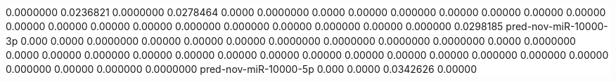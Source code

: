    <td style="text-align:right;"> 0.0000000 </td>
   <td style="text-align:right;"> 0.0236821 </td>
   <td style="text-align:right;"> 0.0000000 </td>
   <td style="text-align:right;"> 0.0278464 </td>
   <td style="text-align:right;"> 0.0000 </td>
   <td style="text-align:right;"> 0.0000000 </td>
   <td style="text-align:right;"> 0.0000 </td>
   <td style="text-align:right;"> 0.00000 </td>
   <td style="text-align:right;"> 0.000000 </td>
   <td style="text-align:right;"> 0.00000 </td>
   <td style="text-align:right;"> 0.00000 </td>
   <td style="text-align:right;"> 0.00000 </td>
   <td style="text-align:right;"> 0.00000 </td>
   <td style="text-align:right;"> 0.00000 </td>
   <td style="text-align:right;"> 0.00000 </td>
   <td style="text-align:right;"> 0.00000 </td>
   <td style="text-align:right;"> 0.00000 </td>
   <td style="text-align:right;"> 0.000000 </td>
   <td style="text-align:right;"> 0.000000 </td>
   <td style="text-align:right;"> 0.00000 </td>
   <td style="text-align:right;"> 0.000000 </td>
   <td style="text-align:right;"> 0.00000 </td>
   <td style="text-align:right;"> 0.000000 </td>
   <td style="text-align:right;"> 0.0298185 </td>
  </tr>
  <tr>
   <td style="text-align:left;"> pred-nov-miR-10000-3p </td>
   <td style="text-align:right;"> 0.000 </td>
   <td style="text-align:right;"> 0.0000 </td>
   <td style="text-align:right;"> 0.0000000 </td>
   <td style="text-align:right;"> 0.00000 </td>
   <td style="text-align:right;"> 0.00000 </td>
   <td style="text-align:right;"> 0.00000 </td>
   <td style="text-align:right;"> 0.0000000 </td>
   <td style="text-align:right;"> 0.0000000 </td>
   <td style="text-align:right;"> 0.0000000 </td>
   <td style="text-align:right;"> 0.0000000 </td>
   <td style="text-align:right;"> 0.0000 </td>
   <td style="text-align:right;"> 0.0000000 </td>
   <td style="text-align:right;"> 0.0000 </td>
   <td style="text-align:right;"> 0.00000 </td>
   <td style="text-align:right;"> 0.000000 </td>
   <td style="text-align:right;"> 0.00000 </td>
   <td style="text-align:right;"> 0.00000 </td>
   <td style="text-align:right;"> 0.00000 </td>
   <td style="text-align:right;"> 0.00000 </td>
   <td style="text-align:right;"> 0.00000 </td>
   <td style="text-align:right;"> 0.00000 </td>
   <td style="text-align:right;"> 0.00000 </td>
   <td style="text-align:right;"> 0.00000 </td>
   <td style="text-align:right;"> 0.000000 </td>
   <td style="text-align:right;"> 0.000000 </td>
   <td style="text-align:right;"> 0.00000 </td>
   <td style="text-align:right;"> 0.000000 </td>
   <td style="text-align:right;"> 0.00000 </td>
   <td style="text-align:right;"> 0.000000 </td>
   <td style="text-align:right;"> 0.0000000 </td>
  </tr>
  <tr>
   <td style="text-align:left;"> pred-nov-miR-10000-5p </td>
   <td style="text-align:right;"> 0.000 </td>
   <td style="text-align:right;"> 0.0000 </td>
   <td style="text-align:right;"> 0.0342626 </td>
   <td style="text-align:right;"> 0.00000 </td>